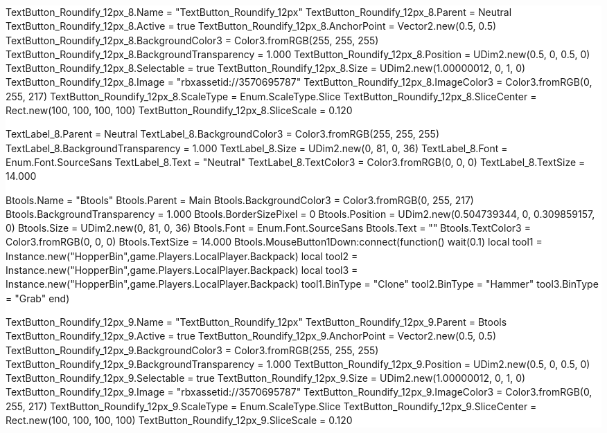 
TextButton_Roundify_12px_8.Name = "TextButton_Roundify_12px"
TextButton_Roundify_12px_8.Parent = Neutral
TextButton_Roundify_12px_8.Active = true
TextButton_Roundify_12px_8.AnchorPoint = Vector2.new(0.5, 0.5)
TextButton_Roundify_12px_8.BackgroundColor3 = Color3.fromRGB(255, 255, 255)
TextButton_Roundify_12px_8.BackgroundTransparency = 1.000
TextButton_Roundify_12px_8.Position = UDim2.new(0.5, 0, 0.5, 0)
TextButton_Roundify_12px_8.Selectable = true
TextButton_Roundify_12px_8.Size = UDim2.new(1.00000012, 0, 1, 0)
TextButton_Roundify_12px_8.Image = "rbxassetid://3570695787"
TextButton_Roundify_12px_8.ImageColor3 = Color3.fromRGB(0, 255, 217)
TextButton_Roundify_12px_8.ScaleType = Enum.ScaleType.Slice
TextButton_Roundify_12px_8.SliceCenter = Rect.new(100, 100, 100, 100)
TextButton_Roundify_12px_8.SliceScale = 0.120

TextLabel_8.Parent = Neutral
TextLabel_8.BackgroundColor3 = Color3.fromRGB(255, 255, 255)
TextLabel_8.BackgroundTransparency = 1.000
TextLabel_8.Size = UDim2.new(0, 81, 0, 36)
TextLabel_8.Font = Enum.Font.SourceSans
TextLabel_8.Text = "Neutral"
TextLabel_8.TextColor3 = Color3.fromRGB(0, 0, 0)
TextLabel_8.TextSize = 14.000

Btools.Name = "Btools"
Btools.Parent = Main
Btools.BackgroundColor3 = Color3.fromRGB(0, 255, 217)
Btools.BackgroundTransparency = 1.000
Btools.BorderSizePixel = 0
Btools.Position = UDim2.new(0.504739344, 0, 0.309859157, 0)
Btools.Size = UDim2.new(0, 81, 0, 36)
Btools.Font = Enum.Font.SourceSans
Btools.Text = ""
Btools.TextColor3 = Color3.fromRGB(0, 0, 0)
Btools.TextSize = 14.000
Btools.MouseButton1Down:connect(function()
	wait(0.1)
	local tool1 = Instance.new("HopperBin",game.Players.LocalPlayer.Backpack)
	local tool2 = Instance.new("HopperBin",game.Players.LocalPlayer.Backpack)
	local tool3 = Instance.new("HopperBin",game.Players.LocalPlayer.Backpack)
	tool1.BinType = "Clone"
	tool2.BinType = "Hammer"
	tool3.BinType = "Grab"
end)


TextButton_Roundify_12px_9.Name = "TextButton_Roundify_12px"
TextButton_Roundify_12px_9.Parent = Btools
TextButton_Roundify_12px_9.Active = true
TextButton_Roundify_12px_9.AnchorPoint = Vector2.new(0.5, 0.5)
TextButton_Roundify_12px_9.BackgroundColor3 = Color3.fromRGB(255, 255, 255)
TextButton_Roundify_12px_9.BackgroundTransparency = 1.000
TextButton_Roundify_12px_9.Position = UDim2.new(0.5, 0, 0.5, 0)
TextButton_Roundify_12px_9.Selectable = true
TextButton_Roundify_12px_9.Size = UDim2.new(1.00000012, 0, 1, 0)
TextButton_Roundify_12px_9.Image = "rbxassetid://3570695787"
TextButton_Roundify_12px_9.ImageColor3 = Color3.fromRGB(0, 255, 217)
TextButton_Roundify_12px_9.ScaleType = Enum.ScaleType.Slice
TextButton_Roundify_12px_9.SliceCenter = Rect.new(100, 100, 100, 100)
TextButton_Roundify_12px_9.SliceScale = 0.120
